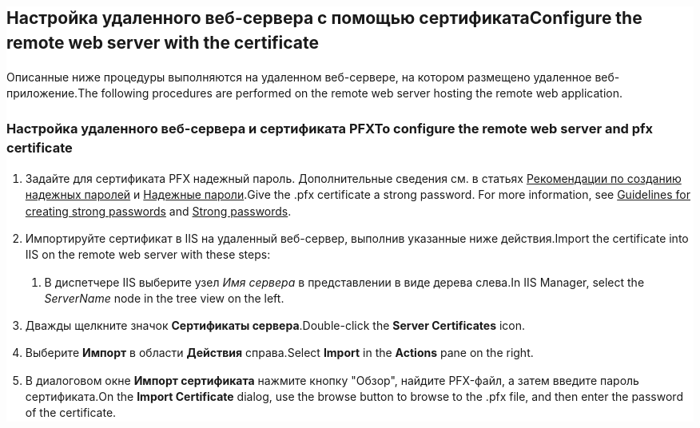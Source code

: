 
 

## <a name="configure-the-remote-web-server-with-the-certificate"></a><span data-ttu-id="cbaad-174">Настройка удаленного веб-сервера с помощью сертификата</span><span class="sxs-lookup"><span data-stu-id="cbaad-174">Configure the remote web server with the certificate</span></span>
<span data-ttu-id="cbaad-175"><a name="ConfigureRemote"> </a></span><span class="sxs-lookup"><span data-stu-id="cbaad-175"></span></span>

<span data-ttu-id="cbaad-176">Описанные ниже процедуры выполняются на удаленном веб-сервере, на котором размещено удаленное веб-приложение.</span><span class="sxs-lookup"><span data-stu-id="cbaad-176">The following procedures are performed on the remote web server hosting the remote web application.</span></span>
 

 

### <a name="to-configure-the-remote-web-server-and-pfx-certificate"></a><span data-ttu-id="cbaad-177">Настройка удаленного веб-сервера и сертификата PFX</span><span class="sxs-lookup"><span data-stu-id="cbaad-177">To configure the remote web server and pfx certificate</span></span>


1. <span data-ttu-id="cbaad-p115">Задайте для сертификата PFX надежный пароль. Дополнительные сведения см. в статьях [Рекомендации по созданию надежных паролей](http://msdn.microsoft.com/en-us/library/bb416446.aspx) и [Надежные пароли](http://msdn.microsoft.com/en-us/library/ms161962.aspx).</span><span class="sxs-lookup"><span data-stu-id="cbaad-p115">Give the .pfx certificate a strong password. For more information, see  [Guidelines for creating strong passwords](http://msdn.microsoft.com/en-us/library/bb416446.aspx) and [Strong passwords](http://msdn.microsoft.com/en-us/library/ms161962.aspx).</span></span>
    
 
2. <span data-ttu-id="cbaad-180">Импортируйте сертификат в IIS на удаленный веб-сервер, выполнив указанные ниже действия.</span><span class="sxs-lookup"><span data-stu-id="cbaad-180">Import the certificate into IIS on the remote web server with these steps:</span></span>
    
      1. <span data-ttu-id="cbaad-181">В диспетчере IIS выберите узел _Имя сервера_ в представлении в виде дерева слева.</span><span class="sxs-lookup"><span data-stu-id="cbaad-181">In IIS Manager, select the  _ServerName_ node in the tree view on the left.</span></span>
    
 
  2. <span data-ttu-id="cbaad-182">Дважды щелкните значок **Сертификаты сервера**.</span><span class="sxs-lookup"><span data-stu-id="cbaad-182">Double-click the  **Server Certificates** icon.</span></span>
    
 
  3. <span data-ttu-id="cbaad-183">Выберите **Импорт** в области **Действия** справа.</span><span class="sxs-lookup"><span data-stu-id="cbaad-183">Select  **Import** in the **Actions** pane on the right.</span></span>
    
 
  4. <span data-ttu-id="cbaad-184">В диалоговом окне **Импорт сертификата** нажмите кнопку "Обзор", найдите PFX-файл, а затем введите пароль сертификата.</span><span class="sxs-lookup"><span data-stu-id="cbaad-184">On the  **Import Certificate** dialog, use the browse button to browse to the .pfx file, and then enter the password of the certificate.</span></span>
    